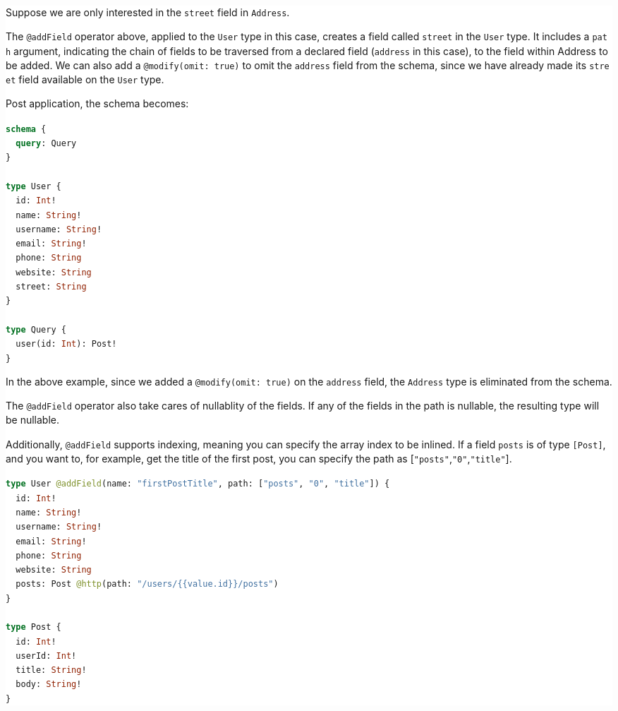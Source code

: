 Suppose we are only interested in the `street` field in `Address`.

The `@addField` operator above, applied to the `User` type in this case, creates a field called `street` in the `User` type. It includes a `path` argument, indicating the chain of fields to be traversed from a declared field (`address` in this case), to the field within Address to be added. We can also add a `@modify(omit: true)` to omit the `address` field from the schema, since we have already made its `street` field available on the `User` type.

Post application, the schema becomes:

```graphql showLineNumbers
schema {
  query: Query
}

type User {
  id: Int!
  name: String!
  username: String!
  email: String!
  phone: String
  website: String
  street: String
}

type Query {
  user(id: Int): Post!
}
```

In the above example, since we added a `@modify(omit: true)` on the `address` field, the `Address` type is eliminated from the schema.

The `@addField` operator also take cares of nullablity of the fields. If any of the fields in the path is nullable, the resulting type will be nullable.

Additionally, `@addField` supports indexing, meaning you can specify the array index to be inlined. If a field `posts` is of type `[Post]`, and you want to, for example, get the title of the first post, you can specify the path as [`"posts"`,`"0"`,`"title"`].

```graphql showLineNumbers
type User @addField(name: "firstPostTitle", path: ["posts", "0", "title"]) {
  id: Int!
  name: String!
  username: String!
  email: String!
  phone: String
  website: String
  posts: Post @http(path: "/users/{{value.id}}/posts")
}

type Post {
  id: Int!
  userId: Int!
  title: String!
  body: String!
}
```


[Cache-Control]: https://developer.mozilla.org/en-US/docs/Web/HTTP/Headers/Cache-Control
[context]: /docs/guides/context
[n + 1 guide]: /docs/guides/n+1#solving-using-batching